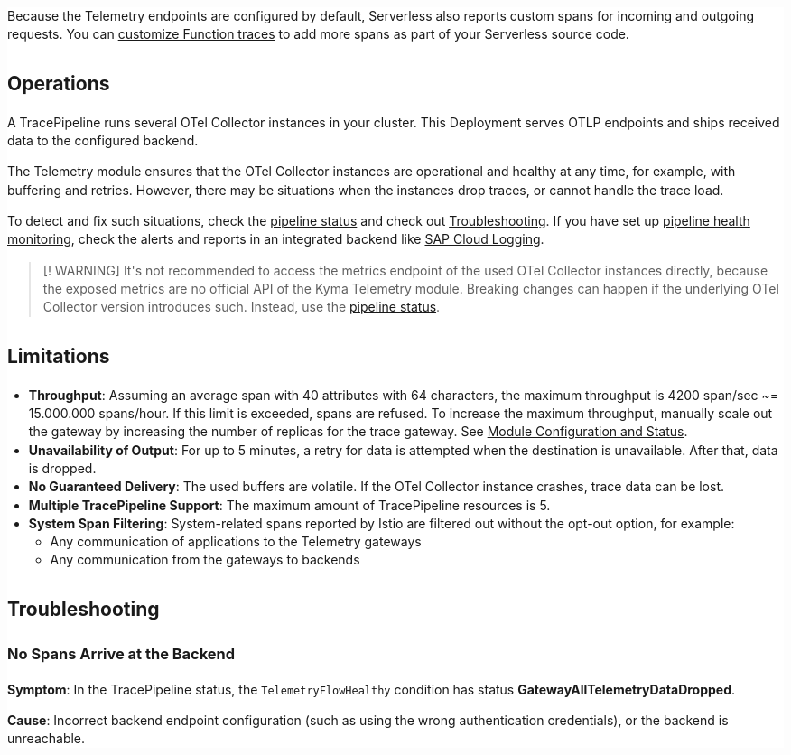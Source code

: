 Because the Telemetry endpoints are configured by default, Serverless also reports custom spans for incoming and outgoing requests. You can [customize Function traces](https://kyma-project.io/#/serverless-manager/user/tutorials/01-100-customize-function-traces) to add more spans as part of your Serverless source code.

## Operations

A TracePipeline runs several OTel Collector instances in your cluster. This Deployment serves OTLP endpoints and ships received data to the configured backend.

The Telemetry module ensures that the OTel Collector instances are operational and healthy at any time, for example, with buffering and retries. However, there may be situations when the instances drop traces, or cannot handle the trace load.

To detect and fix such situations, check the [pipeline status](./resources/04-tracepipeline.md#tracepipeline-status) and check out [Troubleshooting](#troubleshooting). If you have set up [pipeline health monitoring](./04-metrics.md#5-monitor-pipeline-health), check the alerts and reports in an integrated backend like [SAP Cloud Logging](./integration/sap-cloud-logging/README.md#use-sap-cloud-logging-alerts).

> [! WARNING]
> It's not recommended to access the metrics endpoint of the used OTel Collector instances directly, because the exposed metrics are no official API of the Kyma Telemetry module. Breaking changes can happen if the underlying OTel Collector version introduces such.
> Instead, use the [pipeline status](./resources/04-tracepipeline.md#tracepipeline-status).

## Limitations

- **Throughput**: Assuming an average span with 40 attributes with 64 characters, the maximum throughput is 4200 span/sec ~= 15.000.000 spans/hour. If this limit is exceeded, spans are refused. To increase the maximum throughput, manually scale out the gateway by increasing the number of replicas for the trace gateway. See [Module Configuration and Status](https://kyma-project.io/#/telemetry-manager/user/01-manager?id=module-configuration).
- **Unavailability of Output**: For up to 5 minutes, a retry for data is attempted when the destination is unavailable. After that, data is dropped.
- **No Guaranteed Delivery**: The used buffers are volatile. If the OTel Collector instance crashes, trace data can be lost.
- **Multiple TracePipeline Support**: The maximum amount of TracePipeline resources is 5.
- **System Span Filtering**: System-related spans reported by Istio are filtered out without the opt-out option, for example:
  - Any communication of applications to the Telemetry gateways
  - Any communication from the gateways to backends

## Troubleshooting

### No Spans Arrive at the Backend

**Symptom**: In the TracePipeline status, the `TelemetryFlowHealthy` condition has status **GatewayAllTelemetryDataDropped**.

**Cause**: Incorrect backend endpoint configuration (such as using the wrong authentication credentials), or the backend is unreachable.
